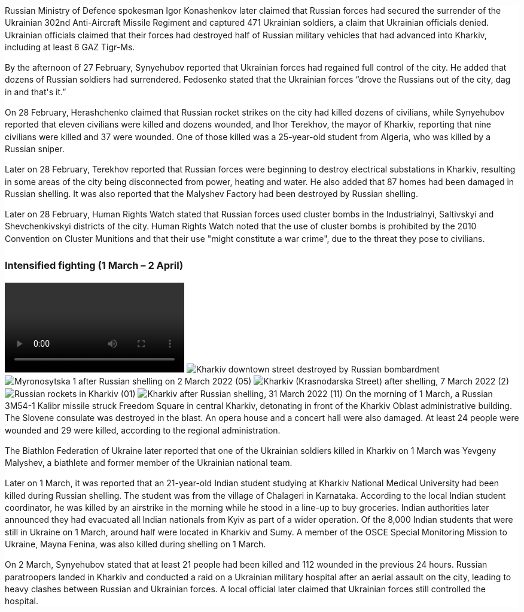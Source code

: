 Russian Ministry of Defence spokesman Igor Konashenkov later claimed that Russian forces had secured the surrender of the Ukrainian 302nd Anti-Aircraft Missile Regiment and captured 471 Ukrainian soldiers, a claim that Ukrainian officials denied. Ukrainian officials claimed that their forces had destroyed half of Russian military vehicles that had advanced into Kharkiv, including at least 6 GAZ Tigr-Ms.

By the afternoon of 27 February, Synyehubov reported that Ukrainian forces had regained full control of the city. He added that dozens of Russian soldiers had surrendered. Fedosenko stated that the Ukrainian forces “drove the Russians out of the city, dag in and that's it.”

On 28 February, Herashchenko claimed that Russian rocket strikes on the city had killed dozens of civilians, while Synyehubov reported that eleven civilians were killed and dozens wounded, and Ihor Terekhov, the mayor of Kharkiv, reporting that nine civilians were killed and 37 were wounded. One of those killed was a 25-year-old student from Algeria, who was killed by a Russian sniper.

Later on 28 February, Terekhov reported that Russian forces were beginning to destroy electrical substations in Kharkiv, resulting in some areas of the city being disconnected from power, heating and water. He also added that 87 homes had been damaged in Russian shelling. It was also reported that the Malyshev Factory had been destroyed by Russian shelling.

Later on 28 February, Human Rights Watch stated that Russian forces used cluster bombs in the Industrialnyi, Saltivskyi and Shevchenkivskyi districts of the city. Human Rights Watch noted that the use of cluster bombs is prohibited by the 2010 Convention on Cluster Munitions and that their use "might constitute a war crime", due to the threat they pose to civilians.

### Intensified fighting (1 March – 2 April)

![Shelling of Kharkiv regional state administration, 01 March 2022.webm](https://wikipedia.org/wiki/Special:Redirect/file/Shelling_of_Kharkiv_regional_state_administration%2C_01_March_2022.webm?)
![Kharkiv downtown street destroyed by Russian bombardment](https://wikipedia.org/wiki/Special:Redirect/file/Kharkiv_downtown_street_destroyed_by_Russian_bombardment.jpg?)
![Myronosytska 1 after Russian shelling on 2 March 2022 (05)](<https://wikipedia.org/wiki/Special:Redirect/file/Myronosytska_1_after_Russian_shelling_on_2_March_2022_(05).jpg?>)
![Kharkiv (Krasnodarska Street) after shelling, 7 March 2022 (2)](<https://wikipedia.org/wiki/Special:Redirect/file/Kharkiv_(Krasnodarska_Street)_after_shelling%2C_7_March_2022_(2).jpg?>)
![Russian rockets in Kharkiv (01)](<https://wikipedia.org/wiki/Special:Redirect/file/Russian_rockets_in_Kharkiv_(01).jpg?>)
![Kharkiv after Russian shelling, 31 March 2022 (11)](<https://wikipedia.org/wiki/Special:Redirect/file/Kharkiv_after_Russian_shelling%2C_31_March_2022_(11).jpg?>)
On the morning of 1 March, a Russian 3M54-1 Kalibr missile struck Freedom Square in central Kharkiv, detonating in front of the Kharkiv Oblast administrative building. The Slovene consulate was destroyed in the blast. An opera house and a concert hall were also damaged. At least 24 people were wounded and 29 were killed, according to the regional administration.

The Biathlon Federation of Ukraine later reported that one of the Ukrainian soldiers killed in Kharkiv on 1 March was Yevgeny Malyshev, a biathlete and former member of the Ukrainian national team.

Later on 1 March, it was reported that an 21-year-old Indian student studying at Kharkiv National Medical University had been killed during Russian shelling. The student was from the village of Chalageri in Karnataka. According to the local Indian student coordinator, he was killed by an airstrike in the morning while he stood in a line-up to buy groceries. Indian authorities later announced they had evacuated all Indian nationals from Kyiv as part of a wider operation. Of the 8,000 Indian students that were still in Ukraine on 1 March, around half were located in Kharkiv and Sumy. A member of the OSCE Special Monitoring Mission to Ukraine, Mayna Fenina, was also killed during shelling on 1 March.

On 2 March, Synyehubov stated that at least 21 people had been killed and 112 wounded in the previous 24 hours. Russian paratroopers landed in Kharkiv and conducted a raid on a Ukrainian military hospital after an aerial assault on the city, leading to heavy clashes between Russian and Ukrainian forces. A local official later claimed that Ukrainian forces still controlled the hospital.
